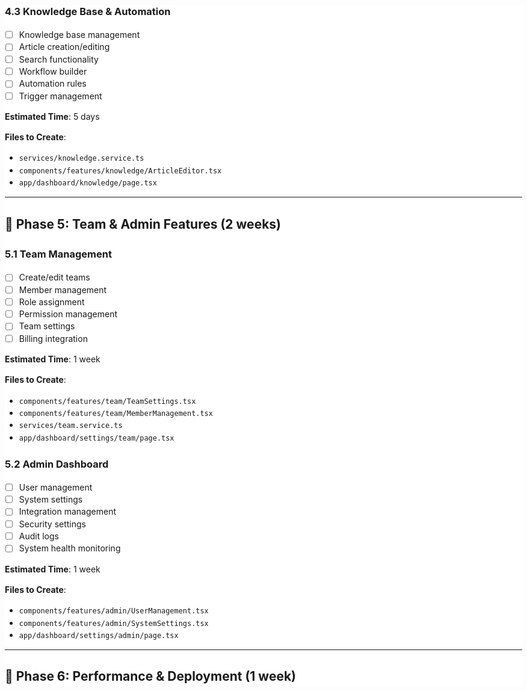 ### 4.3 Knowledge Base & Automation
- [ ] Knowledge base management
- [ ] Article creation/editing
- [ ] Search functionality
- [ ] Workflow builder
- [ ] Automation rules
- [ ] Trigger management

**Estimated Time**: 5 days

**Files to Create**:
- `services/knowledge.service.ts`
- `components/features/knowledge/ArticleEditor.tsx`
- `app/dashboard/knowledge/page.tsx`

---

## 👥 Phase 5: Team & Admin Features (2 weeks)

### 5.1 Team Management
- [ ] Create/edit teams
- [ ] Member management
- [ ] Role assignment
- [ ] Permission management
- [ ] Team settings
- [ ] Billing integration

**Estimated Time**: 1 week

**Files to Create**:
- `components/features/team/TeamSettings.tsx`
- `components/features/team/MemberManagement.tsx`
- `services/team.service.ts`
- `app/dashboard/settings/team/page.tsx`

### 5.2 Admin Dashboard
- [ ] User management
- [ ] System settings
- [ ] Integration management
- [ ] Security settings
- [ ] Audit logs
- [ ] System health monitoring

**Estimated Time**: 1 week

**Files to Create**:
- `components/features/admin/UserManagement.tsx`
- `components/features/admin/SystemSettings.tsx`
- `app/dashboard/settings/admin/page.tsx`

---

## 🚀 Phase 6: Performance & Deployment (1 week)

